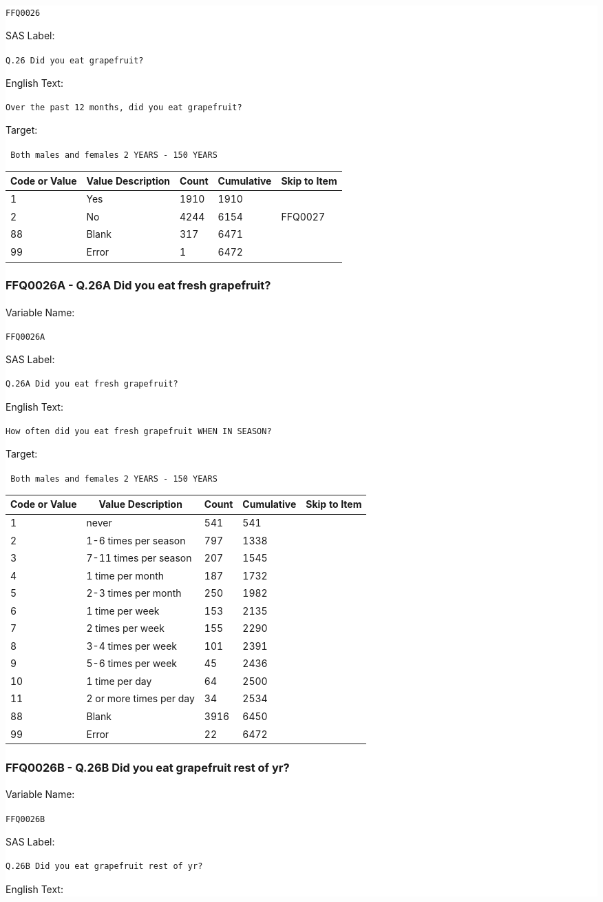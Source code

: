     FFQ0026
SAS Label:

    Q.26 Did you eat grapefruit?
English Text:

    Over the past 12 months, did you eat grapefruit?
Target:

     Both males and females 2 YEARS - 150 YEARS
Code or Value | Value Description | Count | Cumulative | Skip to Item  
---|---|---|---|---  
1 | Yes | 1910 | 1910 |   
2 | No | 4244 | 6154 | FFQ0027   
88 | Blank | 317 | 6471 |   
99 | Error | 1 | 6472 |   
  
### FFQ0026A - Q.26A Did you eat fresh grapefruit?

Variable Name:

    FFQ0026A
SAS Label:

    Q.26A Did you eat fresh grapefruit?
English Text:

    How often did you eat fresh grapefruit WHEN IN SEASON?
Target:

     Both males and females 2 YEARS - 150 YEARS
Code or Value | Value Description | Count | Cumulative | Skip to Item  
---|---|---|---|---  
1 | never | 541 | 541 |   
2 | 1-6 times per season | 797 | 1338 |   
3 | 7-11 times per season | 207 | 1545 |   
4 | 1 time per month | 187 | 1732 |   
5 | 2-3 times per month | 250 | 1982 |   
6 | 1 time per week | 153 | 2135 |   
7 | 2 times per week | 155 | 2290 |   
8 | 3-4 times per week | 101 | 2391 |   
9 | 5-6 times per week | 45 | 2436 |   
10 | 1 time per day | 64 | 2500 |   
11 | 2 or more times per day | 34 | 2534 |   
88 | Blank | 3916 | 6450 |   
99 | Error | 22 | 6472 |   
  
### FFQ0026B - Q.26B Did you eat grapefruit rest of yr?

Variable Name:

    FFQ0026B
SAS Label:

    Q.26B Did you eat grapefruit rest of yr?
English Text:
